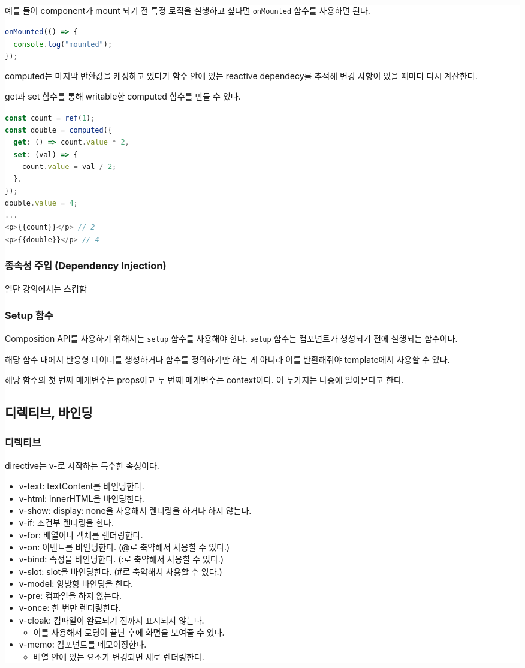 예를 들어 component가 mount 되기 전 특정 로직을 실행하고 싶다면 `onMounted` 함수를 사용하면 된다.

```js
onMounted(() => {
  console.log("mounted");
});
```

computed는 마지막 반환값을 캐싱하고 있다가 함수 안에 있는 reactive dependecy를 추적해 변경 사항이 있을 때마다 다시 계산한다.

get과 set 함수를 통해 writable한 computed 함수를 만들 수 있다.

```js
const count = ref(1);
const double = computed({
  get: () => count.value * 2,
  set: (val) => {
    count.value = val / 2;
  },
});
double.value = 4;
...
<p>{{count}}</p> // 2
<p>{{double}}</p> // 4
```

### 종속성 주입 (Dependency Injection)

일단 강의에서는 스킵함

### Setup 함수

Composition API를 사용하기 위해서는 `setup` 함수를 사용해야 한다. `setup` 함수는 컴포넌트가 생성되기 전에 실행되는 함수이다.

해당 함수 내에서 반응형 데이터를 생성하거나 함수를 정의하기만 하는 게 아니라 이를 반환해줘야 template에서 사용할 수 있다.

해당 함수의 첫 번째 매개변수는 props이고 두 번째 매개변수는 context이다. 이 두가지는 나중에 알아본다고 한다.

## 디렉티브, 바인딩

### 디렉티브

directive는 v-로 시작하는 특수한 속성이다.

- v-text: textContent를 바인딩한다.
- v-html: innerHTML을 바인딩한다.
- v-show: display: none을 사용해서 렌더링을 하거나 하지 않는다.
- v-if: 조건부 렌더링을 한다.
- v-for: 배열이나 객체를 렌더링한다.
- v-on: 이벤트를 바인딩한다. (@로 축약해서 사용할 수 있다.)
- v-bind: 속성을 바인딩한다. (:로 축약해서 사용할 수 있다.)
- v-slot: slot을 바인딩한다. (#로 축약해서 사용할 수 있다.)
- v-model: 양방향 바인딩을 한다.
- v-pre: 컴파일을 하지 않는다.
- v-once: 한 번만 렌더링한다.
- v-cloak: 컴파일이 완료되기 전까지 표시되지 않는다.
  - 이를 사용해서 로딩이 끝난 후에 화면을 보여줄 수 있다.
- v-memo: 컴포넌트를 메모이징한다.
  - 배열 안에 있는 요소가 변경되면 새로 렌더링한다.

